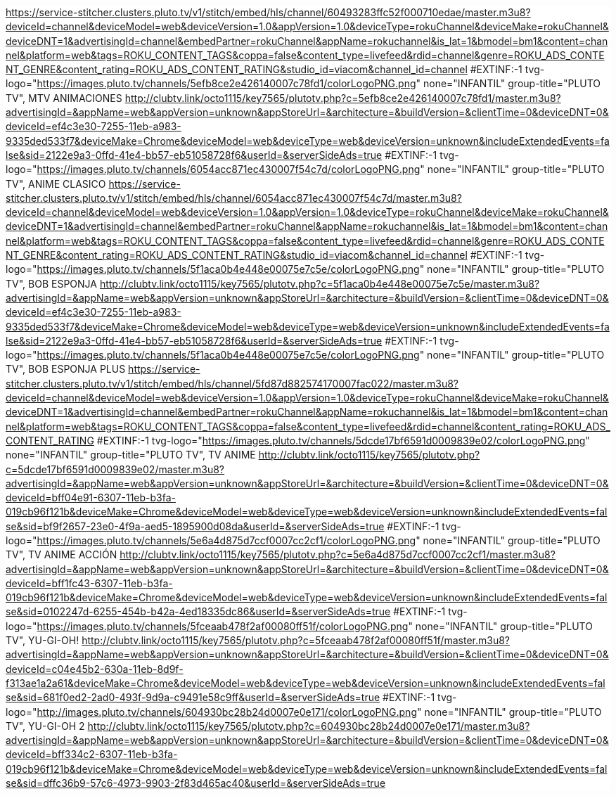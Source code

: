 https://service-stitcher.clusters.pluto.tv/v1/stitch/embed/hls/channel/60493283ffc52f000710edae/master.m3u8?deviceId=channel&deviceModel=web&deviceVersion=1.0&appVersion=1.0&deviceType=rokuChannel&deviceMake=rokuChannel&deviceDNT=1&advertisingId=channel&embedPartner=rokuChannel&appName=rokuchannel&is_lat=1&bmodel=bm1&content=channel&platform=web&tags=ROKU_CONTENT_TAGS&coppa=false&content_type=livefeed&rdid=channel&genre=ROKU_ADS_CONTENT_GENRE&content_rating=ROKU_ADS_CONTENT_RATING&studio_id=viacom&channel_id=channel
#EXTINF:-1 tvg-logo="https://images.pluto.tv/channels/5efb8ce2e426140007c78fd1/colorLogoPNG.png" none="INFANTIL" group-title="PLUTO TV", MTV ANIMACIONES
http://clubtv.link/octo1115/key7565/plutotv.php?c=5efb8ce2e426140007c78fd1/master.m3u8?advertisingId=&appName=web&appVersion=unknown&appStoreUrl=&architecture=&buildVersion=&clientTime=0&deviceDNT=0&deviceId=ef4c3e30-7255-11eb-a983-9335ded533f7&deviceMake=Chrome&deviceModel=web&deviceType=web&deviceVersion=unknown&includeExtendedEvents=false&sid=2122e9a3-0ffd-41e4-bb57-eb51058728f6&userId=&serverSideAds=true
#EXTINF:-1 tvg-logo="https://images.pluto.tv/channels/6054acc871ec430007f54c7d/colorLogoPNG.png" none="INFANTIL" group-title="PLUTO TV", ANIME CLASICO
https://service-stitcher.clusters.pluto.tv/v1/stitch/embed/hls/channel/6054acc871ec430007f54c7d/master.m3u8?deviceId=channel&deviceModel=web&deviceVersion=1.0&appVersion=1.0&deviceType=rokuChannel&deviceMake=rokuChannel&deviceDNT=1&advertisingId=channel&embedPartner=rokuChannel&appName=rokuchannel&is_lat=1&bmodel=bm1&content=channel&platform=web&tags=ROKU_CONTENT_TAGS&coppa=false&content_type=livefeed&rdid=channel&genre=ROKU_ADS_CONTENT_GENRE&content_rating=ROKU_ADS_CONTENT_RATING&studio_id=viacom&channel_id=channel
#EXTINF:-1 tvg-logo="https://images.pluto.tv/channels/5f1aca0b4e448e00075e7c5e/colorLogoPNG.png" none="INFANTIL" group-title="PLUTO TV", BOB ESPONJA
http://clubtv.link/octo1115/key7565/plutotv.php?c=5f1aca0b4e448e00075e7c5e/master.m3u8?advertisingId=&appName=web&appVersion=unknown&appStoreUrl=&architecture=&buildVersion=&clientTime=0&deviceDNT=0&deviceId=ef4c3e30-7255-11eb-a983-9335ded533f7&deviceMake=Chrome&deviceModel=web&deviceType=web&deviceVersion=unknown&includeExtendedEvents=false&sid=2122e9a3-0ffd-41e4-bb57-eb51058728f6&userId=&serverSideAds=true
#EXTINF:-1 tvg-logo="https://images.pluto.tv/channels/5f1aca0b4e448e00075e7c5e/colorLogoPNG.png" none="INFANTIL" group-title="PLUTO TV", BOB ESPONJA PLUS
https://service-stitcher.clusters.pluto.tv/v1/stitch/embed/hls/channel/5fd87d882574170007fac022/master.m3u8?deviceId=channel&deviceModel=web&deviceVersion=1.0&appVersion=1.0&deviceType=rokuChannel&deviceMake=rokuChannel&deviceDNT=1&advertisingId=channel&embedPartner=rokuChannel&appName=rokuchannel&is_lat=1&bmodel=bm1&content=channel&platform=web&tags=ROKU_CONTENT_TAGS&coppa=false&content_type=livefeed&rdid=channel&content_rating=ROKU_ADS_CONTENT_RATING
#EXTINF:-1 tvg-logo="https://images.pluto.tv/channels/5dcde17bf6591d0009839e02/colorLogoPNG.png" none="INFANTIL" group-title="PLUTO TV", TV ANIME
http://clubtv.link/octo1115/key7565/plutotv.php?c=5dcde17bf6591d0009839e02/master.m3u8?advertisingId=&appName=web&appVersion=unknown&appStoreUrl=&architecture=&buildVersion=&clientTime=0&deviceDNT=0&deviceId=bff04e91-6307-11eb-b3fa-019cb96f121b&deviceMake=Chrome&deviceModel=web&deviceType=web&deviceVersion=unknown&includeExtendedEvents=false&sid=bf9f2657-23e0-4f9a-aed5-1895900d08da&userId=&serverSideAds=true
#EXTINF:-1 tvg-logo="https://images.pluto.tv/channels/5e6a4d875d7ccf0007cc2cf1/colorLogoPNG.png" none="INFANTIL" group-title="PLUTO TV", TV ANIME ACCIÓN
http://clubtv.link/octo1115/key7565/plutotv.php?c=5e6a4d875d7ccf0007cc2cf1/master.m3u8?advertisingId=&appName=web&appVersion=unknown&appStoreUrl=&architecture=&buildVersion=&clientTime=0&deviceDNT=0&deviceId=bff1fc43-6307-11eb-b3fa-019cb96f121b&deviceMake=Chrome&deviceModel=web&deviceType=web&deviceVersion=unknown&includeExtendedEvents=false&sid=0102247d-6255-454b-b42a-4ed18335dc86&userId=&serverSideAds=true
#EXTINF:-1 tvg-logo="https://images.pluto.tv/channels/5fceaab478f2af00080ff51f/colorLogoPNG.png" none="INFANTIL" group-title="PLUTO TV", YU-GI-OH!
http://clubtv.link/octo1115/key7565/plutotv.php?c=5fceaab478f2af00080ff51f/master.m3u8?advertisingId=&appName=web&appVersion=unknown&appStoreUrl=&architecture=&buildVersion=&clientTime=0&deviceDNT=0&deviceId=c04e45b2-630a-11eb-8d9f-f313ae1a2a61&deviceMake=Chrome&deviceModel=web&deviceType=web&deviceVersion=unknown&includeExtendedEvents=false&sid=681f0ed2-2ad0-493f-9d9a-c9491e58c9ff&userId=&serverSideAds=true
#EXTINF:-1 tvg-logo="http://images.pluto.tv/channels/604930bc28b24d0007e0e171/colorLogoPNG.png" none="INFANTIL" group-title="PLUTO TV", YU-GI-OH 2
http://clubtv.link/octo1115/key7565/plutotv.php?c=604930bc28b24d0007e0e171/master.m3u8?advertisingId=&appName=web&appVersion=unknown&appStoreUrl=&architecture=&buildVersion=&clientTime=0&deviceDNT=0&deviceId=bff334c2-6307-11eb-b3fa-019cb96f121b&deviceMake=Chrome&deviceModel=web&deviceType=web&deviceVersion=unknown&includeExtendedEvents=false&sid=dffc36b9-57c6-4973-9903-2f83d465ac40&userId=&serverSideAds=true